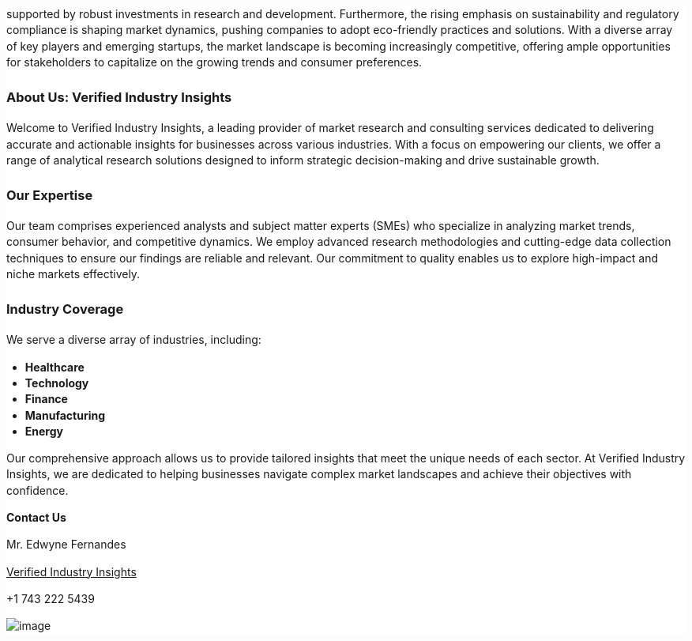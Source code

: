 supported by robust investments in research and development. Furthermore, the rising emphasis on sustainability and regulatory compliance is shaping market dynamics, pushing companies to adopt eco-friendly practices and solutions. With a diverse array of key players and emerging startups, the market landscape is becoming increasingly competitive, offering ample opportunities for stakeholders to capitalize on the growing trends and consumer preferences.</p><h3>About Us: Verified Industry Insights</h3><p>Welcome to Verified Industry Insights, a leading provider of market research and consulting services dedicated to delivering accurate and actionable insights for businesses across various industries. With a focus on empowering our clients, we offer a range of analytical research solutions designed to inform strategic decision-making and drive sustainable growth.</p><h3>Our Expertise</h3><p>Our team comprises experienced analysts and subject matter experts (SMEs) who specialize in analyzing market trends, consumer behavior, and competitive dynamics. We employ advanced research methodologies and cutting-edge data collection techniques to ensure our findings are reliable and relevant. Our commitment to quality enables us to explore high-impact and niche markets effectively.</p><h3>Industry Coverage</h3><p>We serve a diverse array of industries, including:</p><ul><li><strong>Healthcare</strong></li><li><strong>Technology</strong></li><li><strong>Finance</strong></li><li><strong>Manufacturing</strong></li><li><strong>Energy</strong></li></ul><p>Our comprehensive approach allows us to provide tailored insights that meet the unique needs of each sector. At Verified Industry Insights, we are dedicated to helping businesses navigate complex market landscapes and achieve their objectives with confidence.</p><p><strong>Contact Us</strong></p><p>Mr. Edwyne Fernandes</p><p><a href="https://www.verifiedindustryinsights.com/">Verified Industry Insights</a></p><p>+1 743 222 5439</p>
![image](https://github.com/user-attachments/assets/7e989327-6624-4af9-9f5b-f44e390c42f1)
